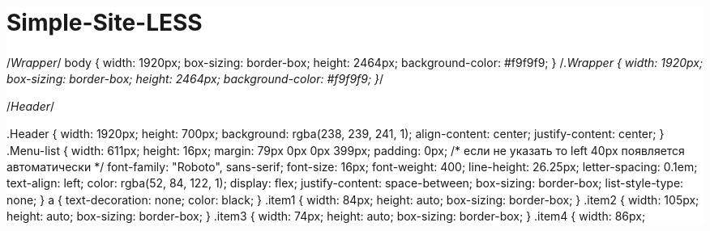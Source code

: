 # Simple-Site-LESS

/*Wrapper*/
body {
  width: 1920px;
  box-sizing: border-box;
  height: 2464px;
  background-color: #f9f9f9;
}
/*.Wrapper {
  width: 1920px;
  box-sizing: border-box;
  height: 2464px;
  background-color: #f9f9f9;
}*/

/*Header*/

.Header {
  width: 1920px;
  height: 700px;
  background: rgba(238, 239, 241, 1);
  align-content: center;
  justify-content: center;
}
.Menu-list {
  width: 611px;
  height: 16px;
  margin: 79px 0px 0px 399px;
  padding: 0px; /* если не указать то left 40px появляется автоматически  */
  font-family: "Roboto", sans-serif;
  font-size: 16px;
  font-weight: 400;
  line-height: 26.25px;
  letter-spacing: 0.1em;
  text-align: left;
  color: rgba(52, 84, 122, 1);
  display: flex;
  justify-content: space-between;
  box-sizing: border-box;
  list-style-type: none;
}
a {
  text-decoration: none;
  color: black;
}
.item1 {
  width: 84px;
  height: auto;
  box-sizing: border-box;
}
.item2 {
  width: 105px;
  height: auto;
  box-sizing: border-box;
}
.item3 {
  width: 74px;
  height: auto;
  box-sizing: border-box;
}
.item4 {
  width: 86px;